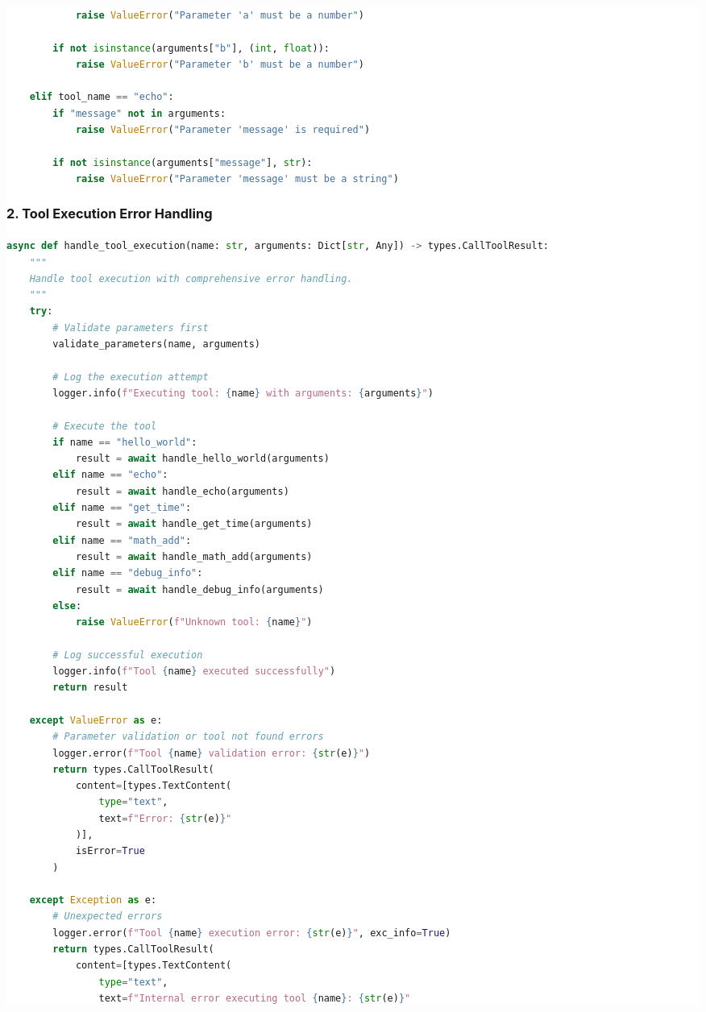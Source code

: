 ```python
            raise ValueError("Parameter 'a' must be a number")
        
        if not isinstance(arguments["b"], (int, float)):
            raise ValueError("Parameter 'b' must be a number")
    
    elif tool_name == "echo":
        if "message" not in arguments:
            raise ValueError("Parameter 'message' is required")
        
        if not isinstance(arguments["message"], str):
            raise ValueError("Parameter 'message' must be a string")
```

### 2. Tool Execution Error Handling

```python
async def handle_tool_execution(name: str, arguments: Dict[str, Any]) -> types.CallToolResult:
    """
    Handle tool execution with comprehensive error handling.
    """
    try:
        # Validate parameters first
        validate_parameters(name, arguments)
        
        # Log the execution attempt
        logger.info(f"Executing tool: {name} with arguments: {arguments}")
        
        # Execute the tool
        if name == "hello_world":
            result = await handle_hello_world(arguments)
        elif name == "echo":
            result = await handle_echo(arguments)
        elif name == "get_time":
            result = await handle_get_time(arguments)
        elif name == "math_add":
            result = await handle_math_add(arguments)
        elif name == "debug_info":
            result = await handle_debug_info(arguments)
        else:
            raise ValueError(f"Unknown tool: {name}")
        
        # Log successful execution
        logger.info(f"Tool {name} executed successfully")
        return result
        
    except ValueError as e:
        # Parameter validation or tool not found errors
        logger.error(f"Tool {name} validation error: {str(e)}")
        return types.CallToolResult(
            content=[types.TextContent(
                type="text",
                text=f"Error: {str(e)}"
            )],
            isError=True
        )
    
    except Exception as e:
        # Unexpected errors
        logger.error(f"Tool {name} execution error: {str(e)}", exc_info=True)
        return types.CallToolResult(
            content=[types.TextContent(
                type="text",
                text=f"Internal error executing tool {name}: {str(e)}"
```